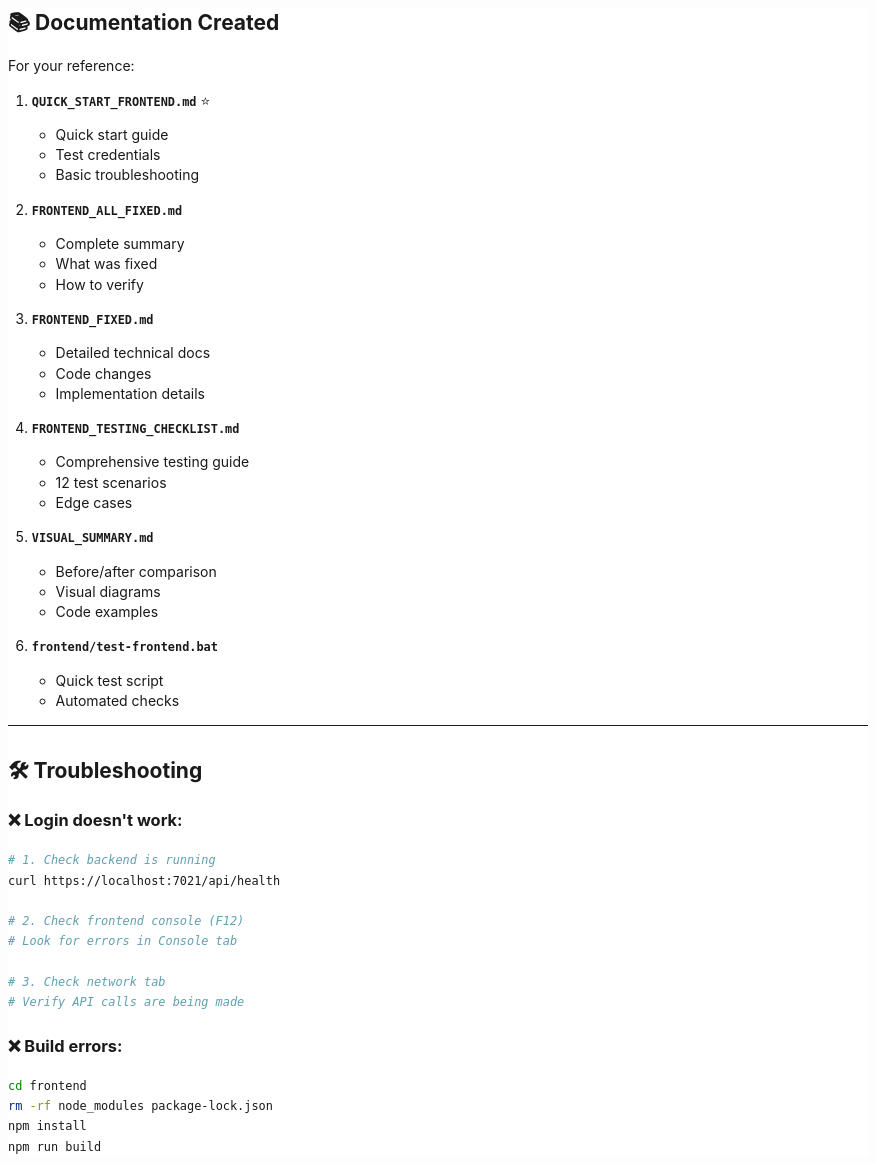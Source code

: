 
## 📚 Documentation Created

For your reference:

1. **`QUICK_START_FRONTEND.md`** ⭐
   - Quick start guide
   - Test credentials
   - Basic troubleshooting

2. **`FRONTEND_ALL_FIXED.md`**
   - Complete summary
   - What was fixed
   - How to verify

3. **`FRONTEND_FIXED.md`**
   - Detailed technical docs
   - Code changes
   - Implementation details

4. **`FRONTEND_TESTING_CHECKLIST.md`**
   - Comprehensive testing guide
   - 12 test scenarios
   - Edge cases

5. **`VISUAL_SUMMARY.md`**
   - Before/after comparison
   - Visual diagrams
   - Code examples

6. **`frontend/test-frontend.bat`**
   - Quick test script
   - Automated checks

---

## 🛠️ Troubleshooting

### ❌ Login doesn't work:
```bash
# 1. Check backend is running
curl https://localhost:7021/api/health

# 2. Check frontend console (F12)
# Look for errors in Console tab

# 3. Check network tab
# Verify API calls are being made
```

### ❌ Build errors:
```bash
cd frontend
rm -rf node_modules package-lock.json
npm install
npm run build
```
